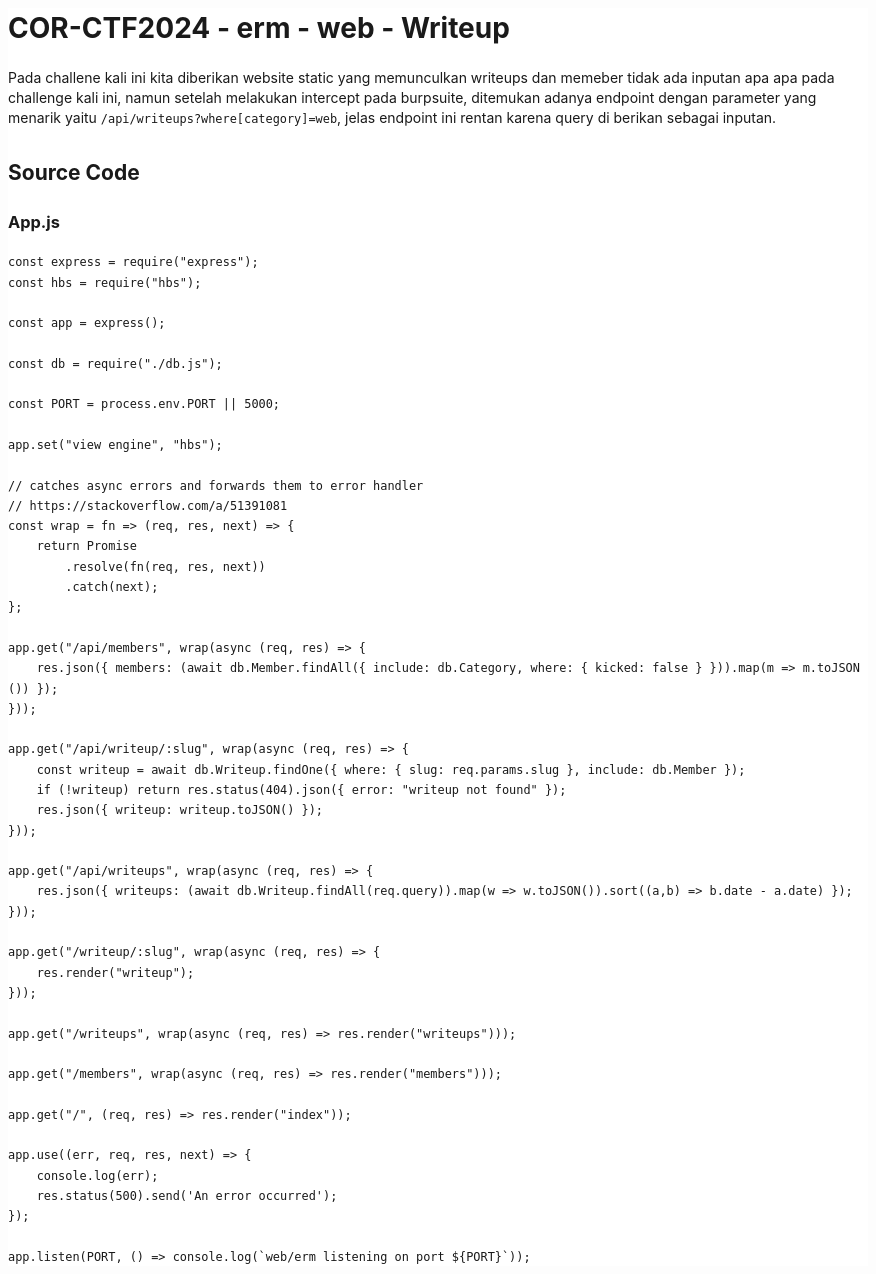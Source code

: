# COR-CTF2024 - erm - web - Writeup
Pada challene kali ini kita diberikan website static yang memunculkan writeups dan memeber tidak ada inputan apa apa pada challenge kali ini, namun setelah melakukan intercept pada burpsuite, ditemukan adanya endpoint dengan parameter yang menarik yaitu `/api/writeups?where[category]=web`, jelas endpoint ini rentan karena query di berikan sebagai inputan.

## Source Code
### App.js
```javascript!
const express = require("express");
const hbs = require("hbs");

const app = express();

const db = require("./db.js");

const PORT = process.env.PORT || 5000;

app.set("view engine", "hbs");

// catches async errors and forwards them to error handler
// https://stackoverflow.com/a/51391081
const wrap = fn => (req, res, next) => {
    return Promise
        .resolve(fn(req, res, next))
        .catch(next);
};

app.get("/api/members", wrap(async (req, res) => {
    res.json({ members: (await db.Member.findAll({ include: db.Category, where: { kicked: false } })).map(m => m.toJSON()) });
}));

app.get("/api/writeup/:slug", wrap(async (req, res) => {
    const writeup = await db.Writeup.findOne({ where: { slug: req.params.slug }, include: db.Member });
    if (!writeup) return res.status(404).json({ error: "writeup not found" });
    res.json({ writeup: writeup.toJSON() });
}));

app.get("/api/writeups", wrap(async (req, res) => {
    res.json({ writeups: (await db.Writeup.findAll(req.query)).map(w => w.toJSON()).sort((a,b) => b.date - a.date) });
}));

app.get("/writeup/:slug", wrap(async (req, res) => {
    res.render("writeup");
}));

app.get("/writeups", wrap(async (req, res) => res.render("writeups")));

app.get("/members", wrap(async (req, res) => res.render("members")));

app.get("/", (req, res) => res.render("index"));

app.use((err, req, res, next) => {
    console.log(err);
    res.status(500).send('An error occurred');
});

app.listen(PORT, () => console.log(`web/erm listening on port ${PORT}`));
```